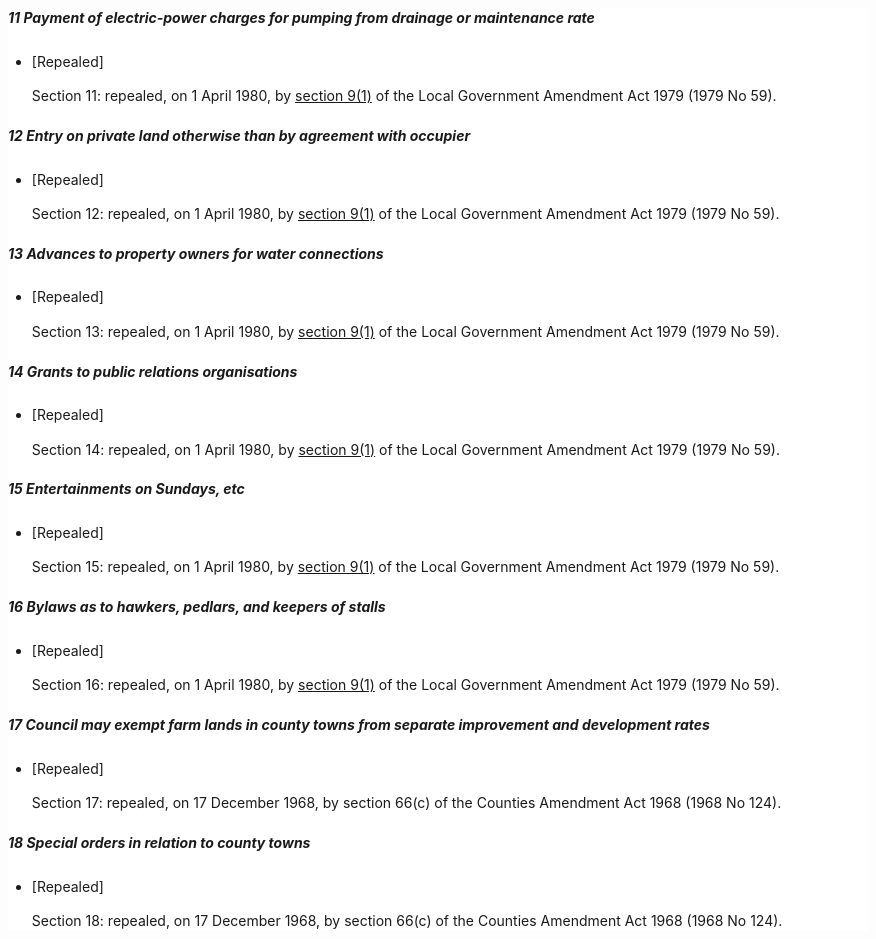 ##### 11 Payment of electric-power charges for pumping from drainage or maintenance rate
    
*   \[Repealed\]
    
    Section 11: repealed, on 1 April 1980, by [section 9(1)][108] of the Local Government Amendment Act 1979 (1979 No 59).

##### 12 Entry on private land otherwise than by agreement with occupier
    
*   \[Repealed\]
    
    Section 12: repealed, on 1 April 1980, by [section 9(1)][108] of the Local Government Amendment Act 1979 (1979 No 59).

##### 13 Advances to property owners for water connections
    
*   \[Repealed\]
    
    Section 13: repealed, on 1 April 1980, by [section 9(1)][108] of the Local Government Amendment Act 1979 (1979 No 59).

##### 14 Grants to public relations organisations
    
*   \[Repealed\]
    
    Section 14: repealed, on 1 April 1980, by [section 9(1)][108] of the Local Government Amendment Act 1979 (1979 No 59).

##### 15 Entertainments on Sundays, etc
    
*   \[Repealed\]
    
    Section 15: repealed, on 1 April 1980, by [section 9(1)][108] of the Local Government Amendment Act 1979 (1979 No 59).

##### 16 Bylaws as to hawkers, pedlars, and keepers of stalls
    
*   \[Repealed\]
    
    Section 16: repealed, on 1 April 1980, by [section 9(1)][108] of the Local Government Amendment Act 1979 (1979 No 59).

##### 17 Council may exempt farm lands in county towns from separate improvement and development rates
    
*   \[Repealed\]
    
    Section 17: repealed, on 17 December 1968, by section 66(c) of the Counties Amendment Act 1968 (1968 No 124).

##### 18 Special orders in relation to county towns
    
*   \[Repealed\]
    
    Section 18: repealed, on 17 December 1968, by section 66(c) of the Counties Amendment Act 1968 (1968 No 124).


[0]: http://www.legislation.govt.nz/act/public/1961/0131/latest/link.aspx?id=DLM34672
[1]: http://www.legislation.govt.nz/act/public/1961/0131/latest/link.aspx?id=DLM195466
[2]: http://www.legislation.govt.nz/act/public/1961/0131/latest/whole.html#DLM338492
[3]: http://www.legislation.govt.nz/act/public/1961/0131/latest/whole.html#DLM338495
[4]: http://www.legislation.govt.nz/act/public/1961/0131/latest/whole.html#DLM338497
[5]: http://www.legislation.govt.nz/act/public/1961/0131/latest/whole.html#DLM338498
[6]: http://www.legislation.govt.nz/act/public/1961/0131/latest/whole.html#DLM339100
[7]: http://www.legislation.govt.nz/act/public/1961/0131/latest/whole.html#DLM339102
[8]: http://www.legislation.govt.nz/act/public/1961/0131/latest/whole.html#DLM339104
[9]: http://www.legislation.govt.nz/act/public/1961/0131/latest/whole.html#DLM339106
[10]: http://www.legislation.govt.nz/act/public/1961/0131/latest/whole.html#DLM339108
[11]: http://www.legislation.govt.nz/act/public/1961/0131/latest/whole.html#DLM339110
[12]: http://www.legislation.govt.nz/act/public/1961/0131/latest/whole.html#DLM339112
[13]: http://www.legislation.govt.nz/act/public/1961/0131/latest/whole.html#DLM339114
[14]: http://www.legislation.govt.nz/act/public/1961/0131/latest/whole.html#DLM339116
[15]: http://www.legislation.govt.nz/act/public/1961/0131/latest/whole.html#DLM339118
[16]: http://www.legislation.govt.nz/act/public/1961/0131/latest/whole.html#DLM339120
[17]: http://www.legislation.govt.nz/act/public/1961/0131/latest/whole.html#DLM339122
[18]: http://www.legislation.govt.nz/act/public/1961/0131/latest/whole.html#DLM339124
[19]: http://www.legislation.govt.nz/act/public/1961/0131/latest/whole.html#DLM339126
[20]: http://www.legislation.govt.nz/act/public/1961/0131/latest/whole.html#DLM339128
[21]: http://www.legislation.govt.nz/act/public/1961/0131/latest/whole.html#DLM339130
[22]: http://www.legislation.govt.nz/act/public/1961/0131/latest/whole.html#DLM339132
[23]: http://www.legislation.govt.nz/act/public/1961/0131/latest/whole.html#DLM339133
[24]: http://www.legislation.govt.nz/act/public/1961/0131/latest/whole.html#DLM339135
[25]: http://www.legislation.govt.nz/act/public/1961/0131/latest/whole.html#DLM339137
[26]: http://www.legislation.govt.nz/act/public/1961/0131/latest/whole.html#DLM339139
[27]: http://www.legislation.govt.nz/act/public/1961/0131/latest/whole.html#DLM339141
[28]: http://www.legislation.govt.nz/act/public/1961/0131/latest/whole.html#DLM339143
[29]: http://www.legislation.govt.nz/act/public/1961/0131/latest/whole.html#DLM4294708
[30]: http://www.legislation.govt.nz/act/public/1961/0131/latest/whole.html#DLM339145
[31]: http://www.legislation.govt.nz/act/public/1961/0131/latest/whole.html#DLM339147
[32]: http://www.legislation.govt.nz/act/public/1961/0131/latest/whole.html#DLM339149
[33]: http://www.legislation.govt.nz/act/public/1961/0131/latest/whole.html#DLM339151
[34]: http://www.legislation.govt.nz/act/public/1961/0131/latest/whole.html#DLM4294709
[35]: http://www.legislation.govt.nz/act/public/1961/0131/latest/whole.html#DLM339153
[36]: http://www.legislation.govt.nz/act/public/1961/0131/latest/whole.html#DLM339155
[37]: http://www.legislation.govt.nz/act/public/1961/0131/latest/whole.html#DLM339157
[38]: http://www.legislation.govt.nz/act/public/1961/0131/latest/whole.html#DLM4294710
[39]: http://www.legislation.govt.nz/act/public/1961/0131/latest/whole.html#DLM339159
[40]: http://www.legislation.govt.nz/act/public/1961/0131/latest/whole.html#DLM339161
[41]: http://www.legislation.govt.nz/act/public/1961/0131/latest/whole.html#DLM339163
[42]: http://www.legislation.govt.nz/act/public/1961/0131/latest/whole.html#DLM4294711
[43]: http://www.legislation.govt.nz/act/public/1961/0131/latest/whole.html#DLM339165
[44]: http://www.legislation.govt.nz/act/public/1961/0131/latest/whole.html#DLM339167
[45]: http://www.legislation.govt.nz/act/public/1961/0131/latest/whole.html#DLM339169
[46]: http://www.legislation.govt.nz/act/public/1961/0131/latest/whole.html#DLM339171
[47]: http://www.legislation.govt.nz/act/public/1961/0131/latest/whole.html#DLM339173
[48]: http://www.legislation.govt.nz/act/public/1961/0131/latest/whole.html#DLM339175
[49]: http://www.legislation.govt.nz/act/public/1961/0131/latest/whole.html#DLM339177
[50]: http://www.legislation.govt.nz/act/public/1961/0131/latest/whole.html#DLM339179
[51]: http://www.legislation.govt.nz/act/public/1961/0131/latest/whole.html#DLM339181
[52]: http://www.legislation.govt.nz/act/public/1961/0131/latest/whole.html#DLM339183
[53]: http://www.legislation.govt.nz/act/public/1961/0131/latest/whole.html#DLM339185
[54]: http://www.legislation.govt.nz/act/public/1961/0131/latest/whole.html#DLM339187
[55]: http://www.legislation.govt.nz/act/public/1961/0131/latest/whole.html#DLM339188
[56]: http://www.legislation.govt.nz/act/public/1961/0131/latest/whole.html#DLM339190
[57]: http://www.legislation.govt.nz/act/public/1961/0131/latest/whole.html#DLM339191
[58]: http://www.legislation.govt.nz/act/public/1961/0131/latest/whole.html#DLM339193
[59]: http://www.legislation.govt.nz/act/public/1961/0131/latest/whole.html#DLM339195
[60]: http://www.legislation.govt.nz/act/public/1961/0131/latest/whole.html#DLM339197
[61]: http://www.legislation.govt.nz/act/public/1961/0131/latest/whole.html#DLM339199
[62]: http://www.legislation.govt.nz/act/public/1961/0131/latest/whole.html#DLM339401
[63]: http://www.legislation.govt.nz/act/public/1961/0131/latest/whole.html#DLM339403
[64]: http://www.legislation.govt.nz/act/public/1961/0131/latest/whole.html#DLM339405
[65]: http://www.legislation.govt.nz/act/public/1961/0131/latest/whole.html#DLM339407
[66]: http://www.legislation.govt.nz/act/public/1961/0131/latest/whole.html#DLM339409
[67]: http://www.legislation.govt.nz/act/public/1961/0131/latest/whole.html#DLM339411
[68]: http://www.legislation.govt.nz/act/public/1961/0131/latest/whole.html#DLM339412
[69]: http://www.legislation.govt.nz/act/public/1961/0131/latest/whole.html#DLM339414
[70]: http://www.legislation.govt.nz/act/public/1961/0131/latest/whole.html#DLM339416
[71]: http://www.legislation.govt.nz/act/public/1961/0131/latest/whole.html#DLM339418
[72]: http://www.legislation.govt.nz/act/public/1961/0131/latest/whole.html#DLM339420
[73]: http://www.legislation.govt.nz/act/public/1961/0131/latest/whole.html#DLM339421
[74]: http://www.legislation.govt.nz/act/public/1961/0131/latest/whole.html#DLM339423
[75]: http://www.legislation.govt.nz/act/public/1961/0131/latest/whole.html#DLM339425
[76]: http://www.legislation.govt.nz/act/public/1961/0131/latest/whole.html#DLM339427
[77]: http://www.legislation.govt.nz/act/public/1961/0131/latest/whole.html#DLM339429
[78]: http://www.legislation.govt.nz/act/public/1961/0131/latest/whole.html#DLM339430
[79]: http://www.legislation.govt.nz/act/public/1961/0131/latest/whole.html#DLM339432
[80]: http://www.legislation.govt.nz/act/public/1961/0131/latest/whole.html#DLM339434
[81]: http://www.legislation.govt.nz/act/public/1961/0131/latest/whole.html#DLM339436
[82]: http://www.legislation.govt.nz/act/public/1961/0131/latest/whole.html#DLM339438
[83]: http://www.legislation.govt.nz/act/public/1961/0131/latest/whole.html#DLM339440
[84]: http://www.legislation.govt.nz/act/public/1961/0131/latest/whole.html#DLM339441
[85]: http://www.legislation.govt.nz/act/public/1961/0131/latest/whole.html#DLM339443
[86]: http://www.legislation.govt.nz/act/public/1961/0131/latest/whole.html#DLM339444
[87]: http://www.legislation.govt.nz/act/public/1961/0131/latest/whole.html#DLM339446
[88]: http://www.legislation.govt.nz/act/public/1961/0131/latest/whole.html#DLM339448
[89]: http://www.legislation.govt.nz/act/public/1961/0131/latest/whole.html#DLM339450
[90]: http://www.legislation.govt.nz/act/public/1961/0131/latest/whole.html#DLM339451
[91]: http://www.legislation.govt.nz/act/public/1961/0131/latest/whole.html#DLM339456
[92]: http://www.legislation.govt.nz/act/public/1961/0131/latest/whole.html#DLM339460
[93]: http://www.legislation.govt.nz/act/public/1961/0131/latest/whole.html#DLM339461
[94]: http://www.legislation.govt.nz/act/public/1961/0131/latest/whole.html#DLM339462
[95]: http://www.legislation.govt.nz/act/public/1961/0131/latest/whole.html#DLM339466
[96]: http://www.legislation.govt.nz/act/public/1961/0131/latest/whole.html#DLM339470
[97]: http://www.legislation.govt.nz/act/public/1961/0131/latest/whole.html#DLM339478
[98]: http://www.legislation.govt.nz/act/public/1961/0131/latest/whole.html#DLM339481
[99]: http://www.legislation.govt.nz/act/public/1961/0131/latest/whole.html#DLM339484
[100]: http://www.legislation.govt.nz/act/public/1961/0131/latest/whole.html#DLM339489
[101]: http://www.legislation.govt.nz/act/public/1961/0131/latest/whole.html#DLM339492
[102]: http://www.legislation.govt.nz/act/public/1961/0131/latest/whole.html#DLM339495
[103]: http://www.legislation.govt.nz/act/public/1961/0131/latest/whole.html#DLM339497
[104]: http://www.legislation.govt.nz/act/public/1961/0131/latest/whole.html#DLM339499
[105]: http://www.legislation.govt.nz/act/public/1961/0131/latest/whole.html#DLM339601
[106]: http://www.legislation.govt.nz/act/public/1961/0131/latest/whole.html#DLM339603
[107]: http://www.legislation.govt.nz/act/public/1961/0131/latest/whole.html#DLM339605
[108]: http://www.legislation.govt.nz/act/public/1961/0131/latest/link.aspx?id=DLM34673
[109]: http://www.legislation.govt.nz/act/public/1961/0131/latest/link.aspx?id=DLM21255
[110]: http://www.legislation.govt.nz/act/public/1961/0131/latest/link.aspx?id=DLM421070
[111]: http://www.legislation.govt.nz/act/public/1961/0131/latest/link.aspx?id=DLM174092
[112]: http://www.legislation.govt.nz/act/public/1961/0131/latest/link.aspx?id=DLM45426
[113]: http://www.legislation.govt.nz/act/public/1961/0131/latest/link.aspx?id=DLM48604
[114]: http://www.pco.parliament.govt.nz/reprints/
[115]: http://www.legislation.govt.nz/act/public/1961/0131/latest/link.aspx?id=DLM195439
[116]: http://www.pco.parliament.govt.nz/editorial-conventions/
[117]: http://www.legislation.govt.nz/act/public/1961/0131/latest/link.aspx?id=DLM195468
[118]: http://www.legislation.govt.nz/act/public/1961/0131/latest/link.aspx?id=DLM195470